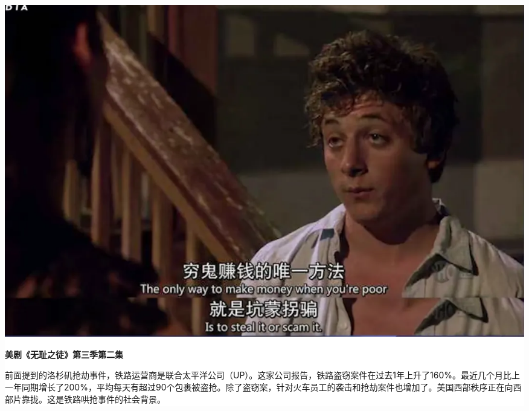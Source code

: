 ![](/images/btnews/btnews/0301_0400/0394/9eb471b7-e3f7-4dc7-917b-362b6bcd8f6f.webp)



**美剧《无耻之徒》第三季第二集**





前面提到的洛杉矶抢劫事件，铁路运营商是联合太平洋公司（UP）。这家公司报告，铁路盗窃案件在过去1年上升了160%。最近几个月比上一年同期增长了200%，平均每天有超过90个包裹被盗抢。除了盗窃案，针对火车员工的袭击和抢劫案件也增加了。美国西部秩序正在向西部片靠拢。这是铁路哄抢事件的社会背景。






